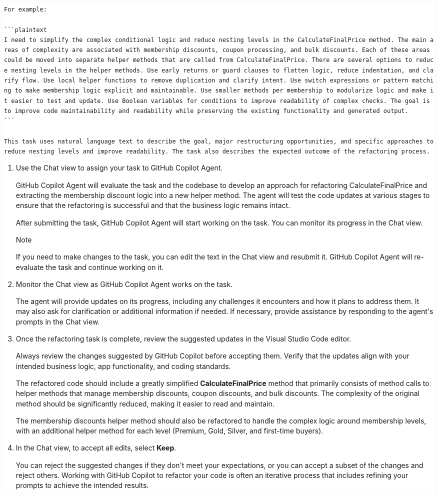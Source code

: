    For example:

    ```plaintext
    I need to simplify the complex conditional logic and reduce nesting levels in the CalculateFinalPrice method. The main areas of complexity are associated with membership discounts, coupon processing, and bulk discounts. Each of these areas could be moved into separate helper methods that are called from CalculateFinalPrice. There are several options to reduce nesting levels in the helper methods. Use early returns or guard clauses to flatten logic, reduce indentation, and clarify flow. Use local helper functions to remove duplication and clarify intent. Use switch expressions or pattern matching to make membership logic explicit and maintainable. Use smaller methods per membership to modularize logic and make it easier to test and update. Use Boolean variables for conditions to improve readability of complex checks. The goal is to improve code maintainability and readability while preserving the existing functionality and generated output.
    ```

    This task uses natural language text to describe the goal, major restructuring opportunities, and specific approaches to reduce nesting levels and improve readability. The task also describes the expected outcome of the refactoring process.

1. Use the Chat view to assign your task to GitHub Copilot Agent.

    GitHub Copilot Agent will evaluate the task and the codebase to develop an approach for refactoring CalculateFinalPrice and extracting the membership discount logic into a new helper method. The agent will test the code updates at various stages to ensure that the refactoring is successful and that the business logic remains intact.

    After submitting the task, GitHub Copilot Agent will start working on the task. You can monitor its progress in the Chat view.

    > [!NOTE]
    > If you need to make changes to the task, you can edit the text in the Chat view and resubmit it. GitHub Copilot Agent will re-evaluate the task and continue working on it.

1. Monitor the Chat view as GitHub Copilot Agent works on the task.

    The agent will provide updates on its progress, including any challenges it encounters and how it plans to address them. It may also ask for clarification or additional information if needed. If necessary, provide assistance by responding to the agent's prompts in the Chat view.

1. Once the refactoring task is complete, review the suggested updates in the Visual Studio Code editor.

    Always review the changes suggested by GitHub Copilot before accepting them. Verify that the updates align with your intended business logic, app functionality, and coding standards.

    The refactored code should include a greatly simplified **CalculateFinalPrice** method that primarily consists of method calls to helper methods that manage membership discounts, coupon discounts, and bulk discounts. The complexity of the original method should be significantly reduced, making it easier to read and maintain.

    The membership discounts helper method should also be refactored to handle the complex logic around membership levels, with an additional helper method for each level (Premium, Gold, Silver, and first-time buyers).

1. In the Chat view, to accept all edits, select **Keep**.

    You can reject the suggested changes if they don't meet your expectations, or you can accept a subset of the changes and reject others. Working with GitHub Copilot to refactor your code is often an iterative process that includes refining your prompts to achieve the intended results.
